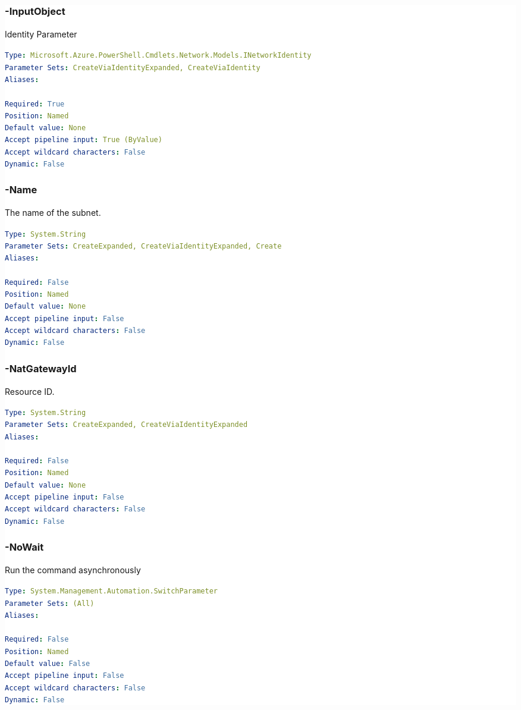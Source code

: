 ### -InputObject
Identity Parameter

```yaml
Type: Microsoft.Azure.PowerShell.Cmdlets.Network.Models.INetworkIdentity
Parameter Sets: CreateViaIdentityExpanded, CreateViaIdentity
Aliases:

Required: True
Position: Named
Default value: None
Accept pipeline input: True (ByValue)
Accept wildcard characters: False
Dynamic: False
```

### -Name
The name of the subnet.

```yaml
Type: System.String
Parameter Sets: CreateExpanded, CreateViaIdentityExpanded, Create
Aliases:

Required: False
Position: Named
Default value: None
Accept pipeline input: False
Accept wildcard characters: False
Dynamic: False
```

### -NatGatewayId
Resource ID.

```yaml
Type: System.String
Parameter Sets: CreateExpanded, CreateViaIdentityExpanded
Aliases:

Required: False
Position: Named
Default value: None
Accept pipeline input: False
Accept wildcard characters: False
Dynamic: False
```

### -NoWait
Run the command asynchronously

```yaml
Type: System.Management.Automation.SwitchParameter
Parameter Sets: (All)
Aliases:

Required: False
Position: Named
Default value: False
Accept pipeline input: False
Accept wildcard characters: False
Dynamic: False
```
